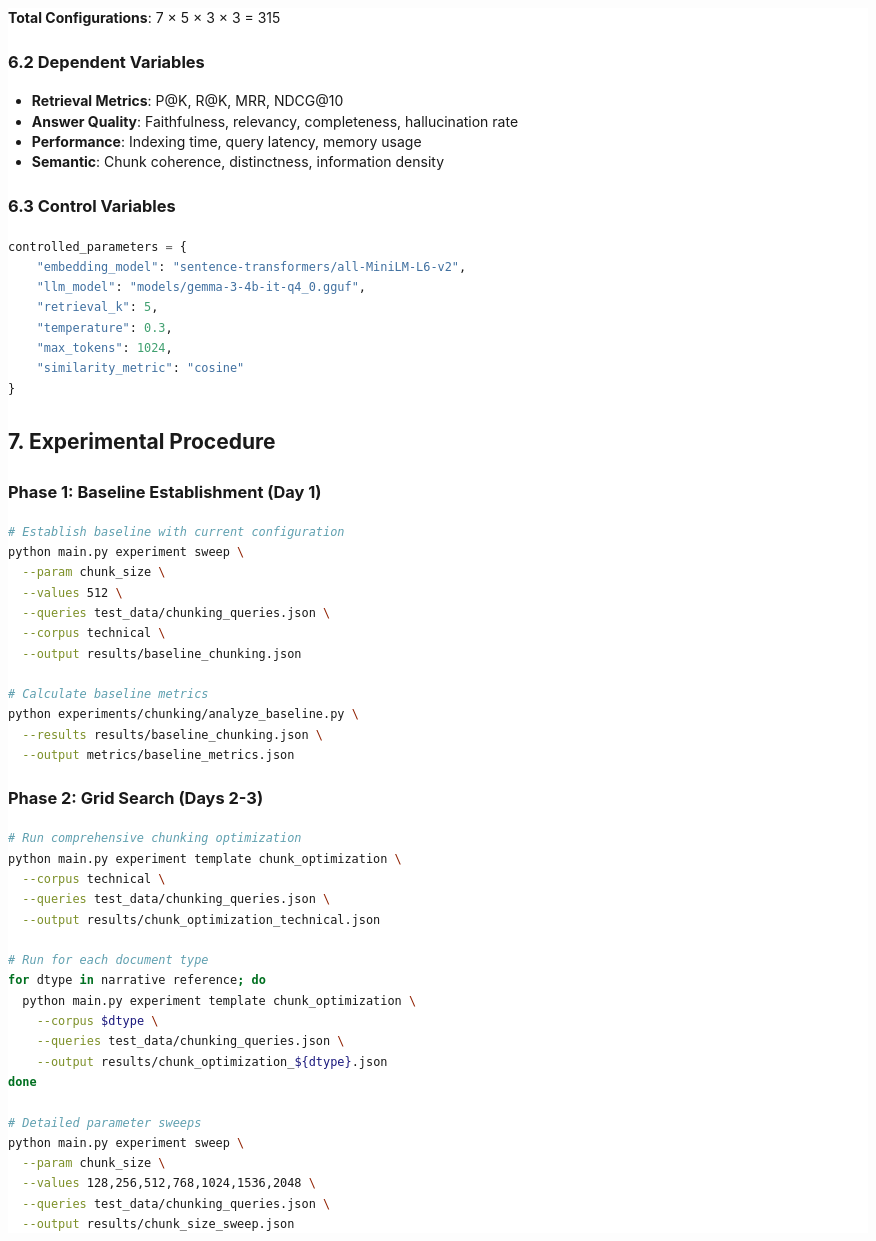 **Total Configurations**: 7 × 5 × 3 × 3 = 315

### 6.2 Dependent Variables

- **Retrieval Metrics**: P@K, R@K, MRR, NDCG@10
- **Answer Quality**: Faithfulness, relevancy, completeness, hallucination rate
- **Performance**: Indexing time, query latency, memory usage
- **Semantic**: Chunk coherence, distinctness, information density

### 6.3 Control Variables

```python
controlled_parameters = {
    "embedding_model": "sentence-transformers/all-MiniLM-L6-v2",
    "llm_model": "models/gemma-3-4b-it-q4_0.gguf",
    "retrieval_k": 5,
    "temperature": 0.3,
    "max_tokens": 1024,
    "similarity_metric": "cosine"
}
```

## 7. Experimental Procedure

### Phase 1: Baseline Establishment (Day 1)

```bash
# Establish baseline with current configuration
python main.py experiment sweep \
  --param chunk_size \
  --values 512 \
  --queries test_data/chunking_queries.json \
  --corpus technical \
  --output results/baseline_chunking.json

# Calculate baseline metrics
python experiments/chunking/analyze_baseline.py \
  --results results/baseline_chunking.json \
  --output metrics/baseline_metrics.json
```

### Phase 2: Grid Search (Days 2-3)

```bash
# Run comprehensive chunking optimization
python main.py experiment template chunk_optimization \
  --corpus technical \
  --queries test_data/chunking_queries.json \
  --output results/chunk_optimization_technical.json

# Run for each document type
for dtype in narrative reference; do
  python main.py experiment template chunk_optimization \
    --corpus $dtype \
    --queries test_data/chunking_queries.json \
    --output results/chunk_optimization_${dtype}.json
done

# Detailed parameter sweeps
python main.py experiment sweep \
  --param chunk_size \
  --values 128,256,512,768,1024,1536,2048 \
  --queries test_data/chunking_queries.json \
  --output results/chunk_size_sweep.json

```